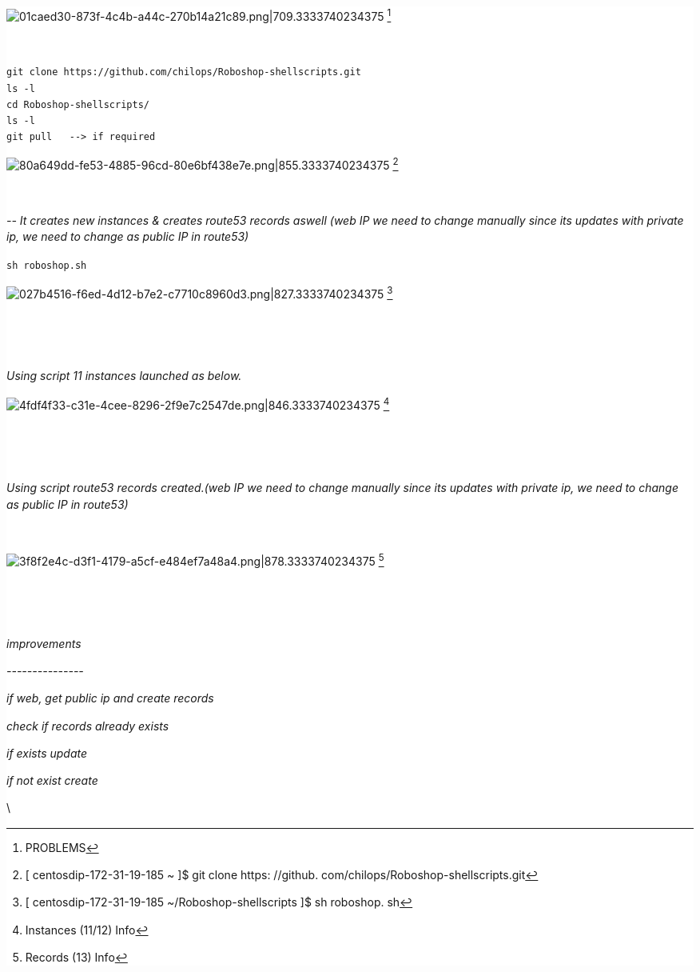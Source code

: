 ![01caed30-873f-4c4b-a44c-270b14a21c89.png|709.3333740234375](https://images.amplenote.com/3aa3bd3e-0f67-11ef-af7b-a6f126245c9e/01caed30-873f-4c4b-a44c-270b14a21c89.png) [^47]

 

```
git clone https://github.com/chilops/Roboshop-shellscripts.git 
ls -l
cd Roboshop-shellscripts/
ls -l
git pull   --> if required
```

![80a649dd-fe53-4885-96cd-80e6bf438e7e.png|855.3333740234375](https://images.amplenote.com/3aa3bd3e-0f67-11ef-af7b-a6f126245c9e/80a649dd-fe53-4885-96cd-80e6bf438e7e.png) [^48]

 

 *-- It creates new instances & creates route53 records aswell (web IP we need to change manually since its updates with private ip, we need to change as public IP in route53)*

```
sh roboshop.sh     
```

![027b4516-f6ed-4d12-b7e2-c7710c8960d3.png|827.3333740234375](https://images.amplenote.com/3aa3bd3e-0f67-11ef-af7b-a6f126245c9e/027b4516-f6ed-4d12-b7e2-c7710c8960d3.png) [^49]

 

 

*Using script 11 instances launched as below.*

![4fdf4f33-c31e-4cee-8296-2f9e7c2547de.png|846.3333740234375](https://images.amplenote.com/3aa3bd3e-0f67-11ef-af7b-a6f126245c9e/4fdf4f33-c31e-4cee-8296-2f9e7c2547de.png) [^50]

 

 

*Using script route53 records created.(web IP we need to change manually since its updates with private ip, we need to change as public IP in route53)*

 

![3f8f2e4c-d3f1-4179-a5cf-e484ef7a48a4.png|878.3333740234375](https://images.amplenote.com/3aa3bd3e-0f67-11ef-af7b-a6f126245c9e/3f8f2e4c-d3f1-4179-a5cf-e484ef7a48a4.png) [^51]

 

 

*improvements*

*---------------*

*if web, get public ip and create records*

*check if records already exists*

*if exists update*

*if not exist create*

\

[^1]: Name _
    V
    Instance ID
    Instance state
    A
    Instance type
    scripts
    i-06672f9cafdad5abf
    Pending
    t2.micro


[^2]: SuperPUTTY - 44.223.1.6
[^3]: \[ centosdip-172-31-16-165 \~ \]$ git clone https: //github. com/chilops/shellscripts.git
[^4]: \[ centosdip-172-31-16-165 \~/shellscripts \]$ mkdir -p /tmp/shellscript-logs
[^5]: \* \* sh /home /centos/shellscripts/15 . Delete-old-log. sh
[^6]: 44. 223.1.6 \| 172. 31. 16.165 \| t2.micro \| null
[^7]: \[ centos@ip-172-31-16-165 /tmp/shellscript-logs \]$ tail -f /var/log/cron
[^8]: shellscripts > $ 18.greeting.sh
[^9]: Untracked files:
[^10]: centos@ip-172-31-16-165 \~/shellscripts \]$ sh 18. greeting. sh
[^11]: shellscripts > $ 19.oldlogs-optargs.sh
[^12]: 44
[^13]: 54 . 226.1.131 \| 172. 31.95.118 \| t2.micro \| https://github. com/knbob/shell.git
[^14]: 54 . 226.1. 131 \| 172. 31.95.118 \| t2.micro \| null
[^15]: \[ centos@ip-172-31-42-78 \~/shell-script \]$ echo $PATH
[^16]: \[ rootip-172-31-42-78 \~ \]# greeting
[^17]: \[ centos@ip-172-31-42-78 \~ \]$ aws s3 1s
[^18]: VPC
[^19]: Identity and Access
[^20]: Services
[^21]: Add permissions
[^22]: IAM > Users > Create user
[^23]: IAM > Users > Create user
[^24]: IAM > Users
[^25]: Identity and Access
[^26]: IAM > Users > chilops > Create access key
[^27]: Access key created
[^28]: \[ centos@ip-172-31-16-165 \~ \]$ aws configure
[^29]: \[ centos@ip-172-31-16-165 \~ \]$ aws configure
[^30]: 44 . 223.1.6 \| 172 . 31.16.165 \| t2.micro \| null
[^31]: centosdip-172-31-16-165 \~/.aws \]$ aws ec2 run-instances --image-id ami-Of3c7d07486cad139 --instance-type t2.micro
[^32]: Instances (1/2) Info
[^33]: Users (1/1) Info
[^34]: IAM > Roles > Create role
[^35]: IAM > Roles > Create role
[^36]: IAM > Roles > Create role
[^37]: IAM > Roles > Create role
[^38]: aws
[^39]: Identity and Access
[^40]: Instances \| EC2 \| us-east-1
[^41]: =
[^42]: EC2
[^43]: \[ centosdip-172-31-16-165 \~ \]$ rm -rf . aws/config
[^44]: Successfully attached EC2Roleforshellscripts to instance i-06672f9cafdad5abf
[^45]: Robosho-shellscripts > $ roboshop.sh
[^46]: -tag-specifications "ResourceType=instance, Tags=\[{Key=Name, Value=$i} \]" --query 'Instances\[0\]. PrivateIpAddress' --output text)
[^47]: PROBLEMS
[^48]: \[ centosdip-172-31-19-185 \~ \]$ git clone https: //github. com/chilops/Roboshop-shellscripts.git
[^49]: \[ centosdip-172-31-19-185 \~/Roboshop-shellscripts \]$ sh roboshop. sh
[^50]: Instances (11/12) Info
[^51]: Records (13) Info